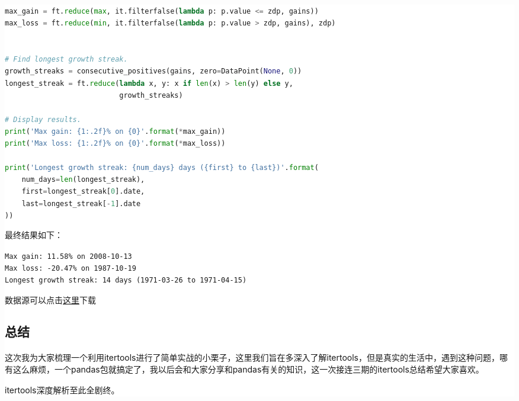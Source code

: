 ```python
max_gain = ft.reduce(max, it.filterfalse(lambda p: p.value <= zdp, gains))
max_loss = ft.reduce(min, it.filterfalse(lambda p: p.value > zdp, gains), zdp)


# Find longest growth streak.
growth_streaks = consecutive_positives(gains, zero=DataPoint(None, 0))
longest_streak = ft.reduce(lambda x, y: x if len(x) > len(y) else y,
                           growth_streaks)

# Display results.
print('Max gain: {1:.2f}% on {0}'.format(*max_gain))
print('Max loss: {1:.2f}% on {0}'.format(*max_loss))

print('Longest growth streak: {num_days} days ({first} to {last})'.format(
    num_days=len(longest_streak),
    first=longest_streak[0].date,
    last=longest_streak[-1].date
))
```

最终结果如下：

```
Max gain: 11.58% on 2008-10-13
Max loss: -20.47% on 1987-10-19
Longest growth streak: 14 days (1971-03-26 to 1971-04-15)
```

数据源可以点击[这里][7]下载


## 总结 ##

这次我为大家梳理一个利用itertools进行了简单实战的小栗子，这里我们旨在多深入了解itertools，但是真实的生活中，遇到这种问题，哪有这么麻烦，一个pandas包就搞定了，我以后会和大家分享和pandas有关的知识，这一次接连三期的itertools总结希望大家喜欢。

itertools深度解析至此全剧终。


  [1]: https://finance.yahoo.com/quote/%5EGSPC?p=%5EGSPC&guccounter=1&guce_referrer=aHR0cHM6Ly9yZWFscHl0aG9uLmNvbS9weXRob24taXRlcnRvb2xzLw&guce_referrer_sig=zWyw2jQagm5AfJpcL0XEuPudKH5TSk2liQKEqwDG-0k
  [2]: https://segmentfault.com/a/1190000018145641
  [3]: https://segmentfault.com/a/1190000018145641
  [4]: https://segmentfault.com/a/1190000018114755
  [5]: https://segmentfault.com/a/1190000018121906
  [6]: https://segmentfault.com/a/1190000018102693
  [7]: https://raw.githubusercontent.com/realpython/materials/master/itertools-in-python3/SP500.csv
